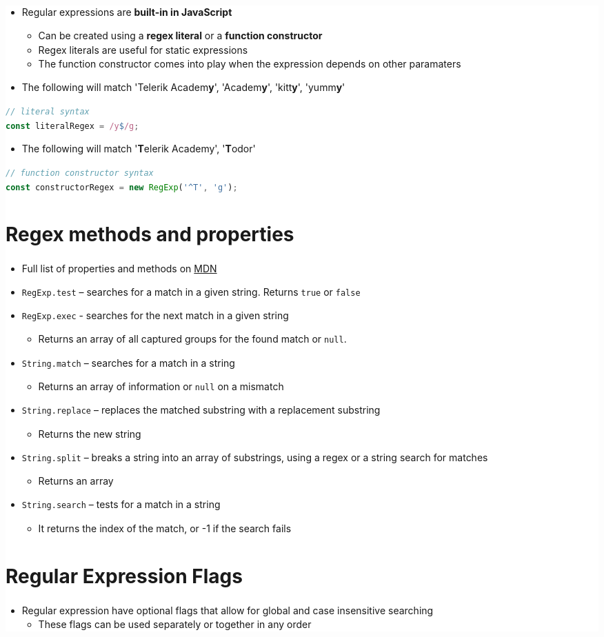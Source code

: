 








- Regular expressions are **built-in in JavaScript**
  - Can be created using a **regex literal** or a **function constructor**
  - Regex literals are useful for static expressions
  - The function constructor comes into play when the expression depends on other paramaters



- The following will match 'Telerik Academ**y**', 'Academ**y**', 'kitt**y**', 'yumm**y**'

```js
// literal syntax
const literalRegex = /y$/g;
```

- The following will match '**T**elerik Academy', '**T**odor'

```js
// function constructor syntax
const constructorRegex = new RegExp('^T', 'g');
```


# <a id="methods-and-properties"></a>Regex methods and properties
- Full list of properties and methods on [MDN](https://developer.mozilla.org/en-US/docs/Web/JavaScript/Reference/Global_Objects/RegExp)
- `RegExp.test` – searches for a match in a given string. Returns `true` or `false`
- `RegExp.exec` - searches for the next match in a given string
  - Returns an array of all captured groups for the found match or `null`.
- `String.match` – searches for a match in a string
  - Returns an array of information or `null` on a mismatch




- `String.replace` – replaces the matched substring with a replacement substring
  - Returns the new string
- `String.split` – breaks a string into an array of substrings, using a regex or a string search for matches
  - Returns an array
- `String.search` – tests for a match in a string
  - It returns the index of the match, or -1 if the search fails



# <a id="flags"></a>Regular Expression Flags
- Regular expression have optional flags that allow for global and case insensitive searching
  - These flags can be used separately or together in any order
